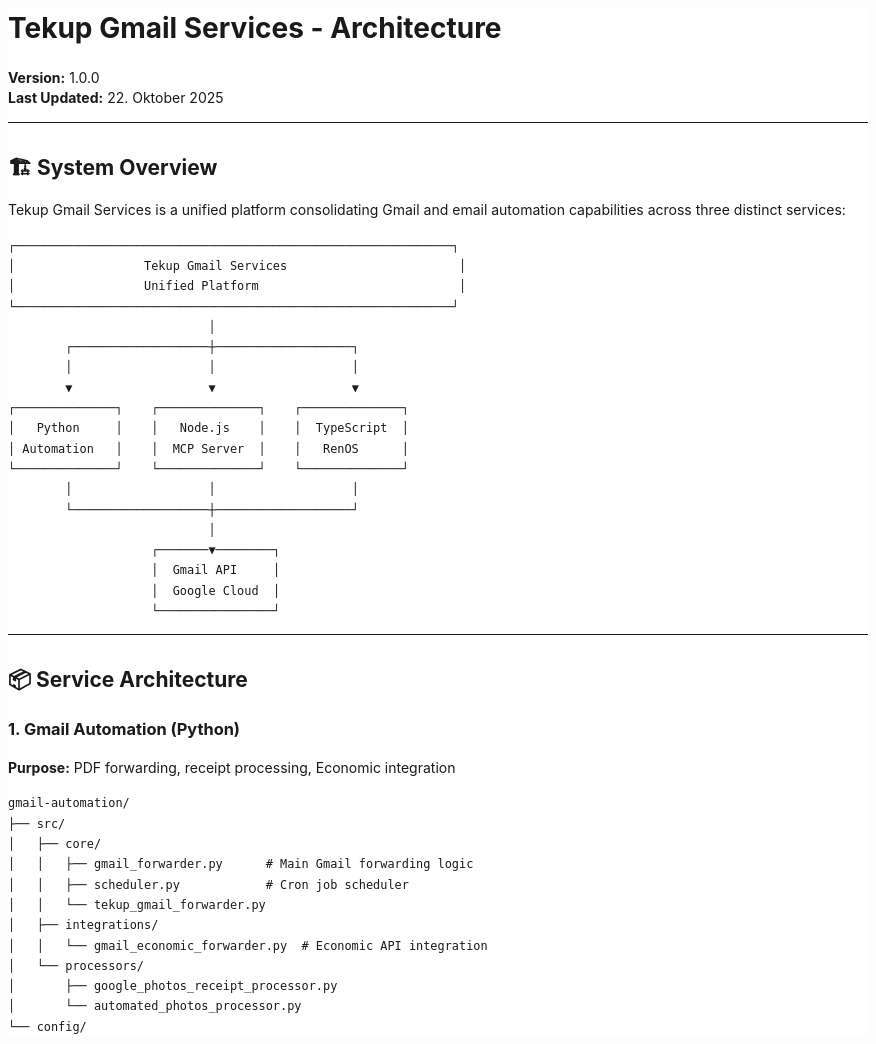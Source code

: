 # Tekup Gmail Services - Architecture

**Version:** 1.0.0  
**Last Updated:** 22. Oktober 2025

---

## 🏗️ System Overview

Tekup Gmail Services is a unified platform consolidating Gmail and email automation capabilities across three distinct services:

```
┌─────────────────────────────────────────────────────────────┐
│                  Tekup Gmail Services                        │
│                  Unified Platform                            │
└─────────────────────────────────────────────────────────────┘
                            │
        ┌───────────────────┼───────────────────┐
        │                   │                   │
        ▼                   ▼                   ▼
┌──────────────┐    ┌──────────────┐    ┌──────────────┐
│   Python     │    │   Node.js    │    │  TypeScript  │
│ Automation   │    │  MCP Server  │    │   RenOS      │
└──────────────┘    └──────────────┘    └──────────────┘
        │                   │                   │
        └───────────────────┼───────────────────┘
                            │
                    ┌───────▼────────┐
                    │  Gmail API     │
                    │  Google Cloud  │
                    └────────────────┘
```

---

## 📦 Service Architecture

### 1. Gmail Automation (Python)

**Purpose:** PDF forwarding, receipt processing, Economic integration

```
gmail-automation/
├── src/
│   ├── core/
│   │   ├── gmail_forwarder.py      # Main Gmail forwarding logic
│   │   ├── scheduler.py            # Cron job scheduler
│   │   └── tekup_gmail_forwarder.py
│   ├── integrations/
│   │   └── gmail_economic_forwarder.py  # Economic API integration
│   └── processors/
│       ├── google_photos_receipt_processor.py
│       └── automated_photos_processor.py
└── config/
```
